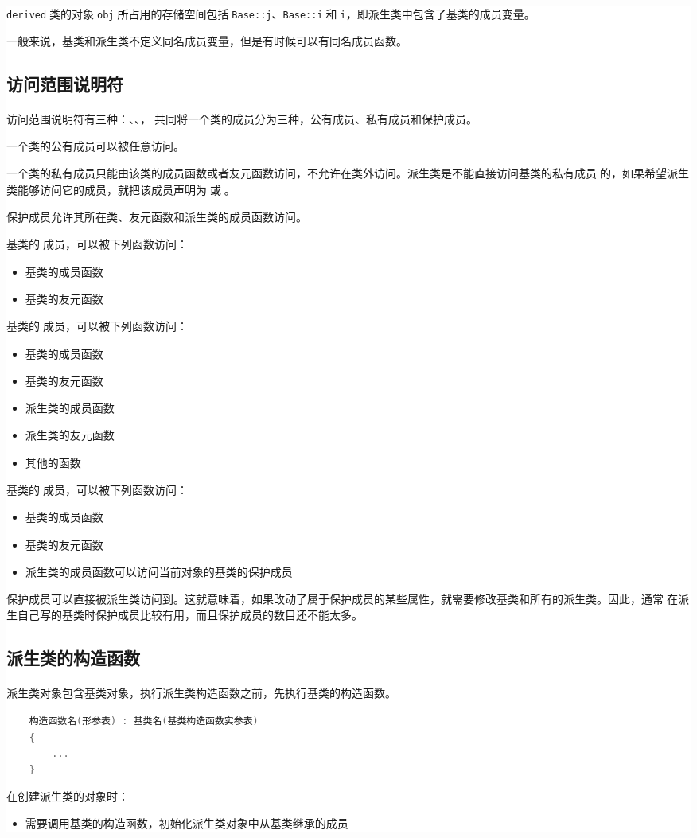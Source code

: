 `derived` 类的对象 `obj` 所占用的存储空间包括 `Base::j`、`Base::i` 和
`i`，即派生类中包含了基类的成员变量。

一般来说，基类和派生类不定义同名成员变量，但是有时候可以有同名成员函数。

访问范围说明符
---------------

访问范围说明符有三种：、、，
共同将一个类的成员分为三种，公有成员、私有成员和保护成员。

一个类的公有成员可以被任意访问。

一个类的私有成员只能由该类的成员函数或者友元函数访问，不允许在类外访问。派生类是不能直接访问基类的私有成员
的，如果希望派生类能够访问它的成员，就把该成员声明为 或 。

保护成员允许其所在类、友元函数和派生类的成员函数访问。

基类的 成员，可以被下列函数访问：

-   基类的成员函数

-   基类的友元函数

基类的 成员，可以被下列函数访问：

-   基类的成员函数

-   基类的友元函数

-   派生类的成员函数

-   派生类的友元函数

-   其他的函数

基类的 成员，可以被下列函数访问：

-   基类的成员函数

-   基类的友元函数

-   派生类的成员函数可以访问当前对象的基类的保护成员

保护成员可以直接被派生类访问到。这就意味着，如果改动了属于保护成员的某些属性，就需要修改基类和所有的派生类。因此，通常
在派生自己写的基类时保护成员比较有用，而且保护成员的数目还不能太多。

派生类的构造函数
----------------

派生类对象包含基类对象，执行派生类构造函数之前，先执行基类的构造函数。

``` C++
    构造函数名(形参表) : 基类名(基类构造函数实参表)
    {
        ...
    }
```

在创建派生类的对象时：

-   需要调用基类的构造函数，初始化派生类对象中从基类继承的成员
